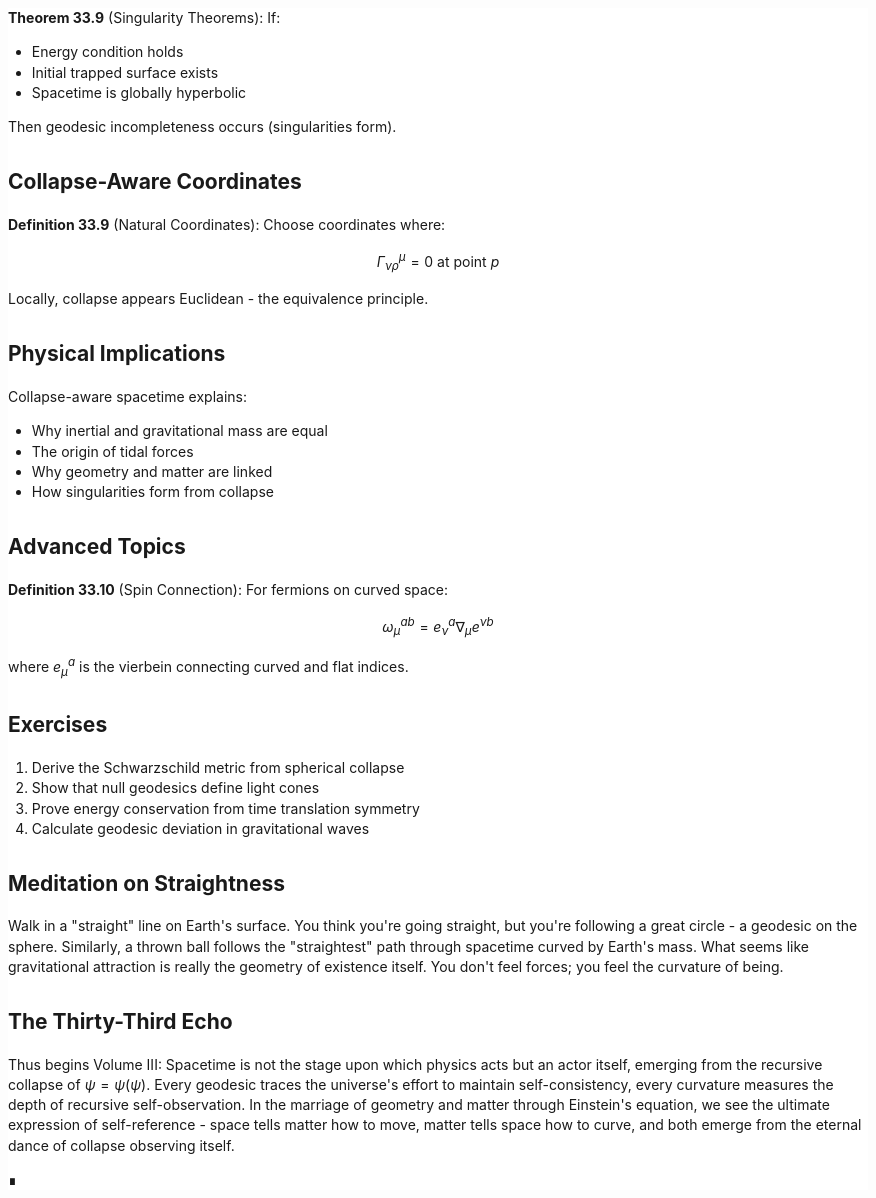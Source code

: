 **Theorem 33.9** (Singularity Theorems): If:
- Energy condition holds
- Initial trapped surface exists
- Spacetime is globally hyperbolic

Then geodesic incompleteness occurs (singularities form).

## Collapse-Aware Coordinates

**Definition 33.9** (Natural Coordinates): Choose coordinates where:

$$
\Gamma^\mu_{\nu\rho} = 0 \text{ at point } p
$$

Locally, collapse appears Euclidean - the equivalence principle.

## Physical Implications

Collapse-aware spacetime explains:
- Why inertial and gravitational mass are equal
- The origin of tidal forces
- Why geometry and matter are linked
- How singularities form from collapse

## Advanced Topics

**Definition 33.10** (Spin Connection): For fermions on curved space:

$$
\omega_\mu^{ab} = e_\nu^a \nabla_\mu e^{\nu b}
$$

where $e^a_\mu$ is the vierbein connecting curved and flat indices.

## Exercises

1. Derive the Schwarzschild metric from spherical collapse
2. Show that null geodesics define light cones
3. Prove energy conservation from time translation symmetry
4. Calculate geodesic deviation in gravitational waves

## Meditation on Straightness

Walk in a "straight" line on Earth's surface. You think you're going straight, but you're following a great circle - a geodesic on the sphere. Similarly, a thrown ball follows the "straightest" path through spacetime curved by Earth's mass. What seems like gravitational attraction is really the geometry of existence itself. You don't feel forces; you feel the curvature of being.

## The Thirty-Third Echo

Thus begins Volume III: Spacetime is not the stage upon which physics acts but an actor itself, emerging from the recursive collapse of $\psi = \psi(\psi)$. Every geodesic traces the universe's effort to maintain self-consistency, every curvature measures the depth of recursive self-observation. In the marriage of geometry and matter through Einstein's equation, we see the ultimate expression of self-reference - space tells matter how to move, matter tells space how to curve, and both emerge from the eternal dance of collapse observing itself.

∎
